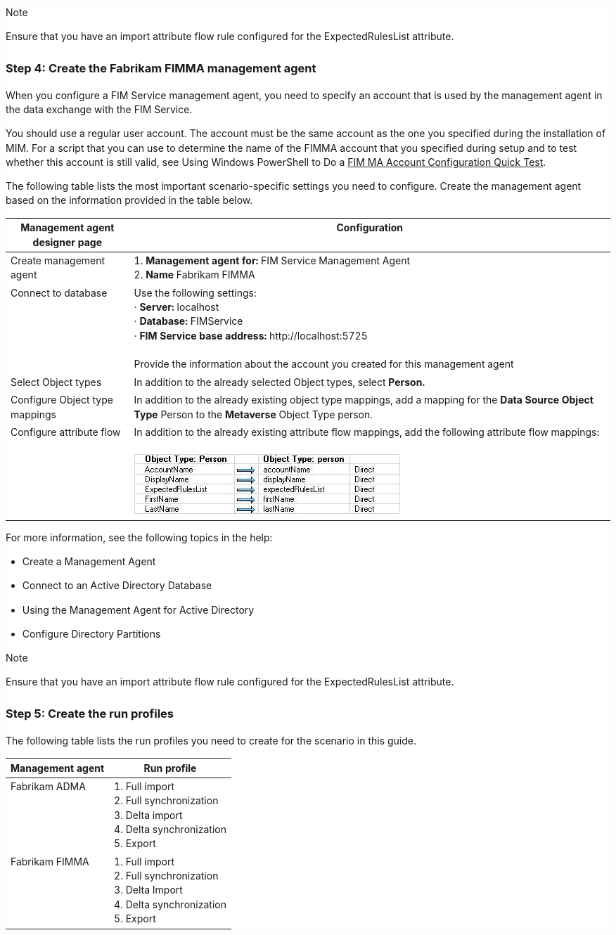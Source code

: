 > [!Note]
> Ensure that you have an import attribute flow rule configured for the ExpectedRulesList attribute.

### Step 4: Create the Fabrikam FIMMA management agent

When you configure a FIM Service management agent, you need to specify an
account that is used by the management agent in the data exchange with the FIM
Service.

You should use a regular user account. The account must be the same account as
the one you specified during the installation of MIM. For a script that you can
use to determine the name of the FIMMA account that you specified during setup
and to test whether this account is still valid, see Using Windows PowerShell to
Do a [FIM MA Account Configuration Quick Test](http://go.microsoft.com/FWLink/p/?LinkId=189659).

The following table lists the most important scenario-specific settings you need
to configure. Create the management agent based on the information provided in the table below.  

| Management agent designer page | Configuration |
|------------|------------------------------------|
| Create management agent | 1. **Management agent for:** FIM Service Management Agent <br/> 2. **Name** Fabrikam FIMMA |
| Connect to database     | Use the following settings: <br/> &#183; **Server:** localhost <br/> &#183; **Database:** FIMService <br/> &#183; **FIM Service base address:** http://localhost:5725 <br/> <br/> Provide the information about the account you created for this management agent |
| Select Object types                                     | In addition to the already selected Object types, select **Person.**   |
| Configure Object type mappings                          | In addition to the already existing object type mappings, add a mapping for the **Data Source Object Type** Person to the **Metaverse** Object Type person. |
| Configure attribute flow                                | In addition to the already existing attribute flow mappings, add the following attribute flow mappings: <br/><br/> ![Attribute flow](media/how-provision-users-adds/image018.jpg) |




For more information, see the following topics in the help:
-   Create a Management Agent

-   Connect to an Active Directory Database

-   Using the Management Agent for Active Directory

-   Configure Directory Partitions

> [!NOTE]
>  Ensure that you have an import attribute flow rule configured for the ExpectedRulesList attribute.

### Step 5: Create the run profiles

The following table lists the run profiles you need to create for the scenario
in this guide.

| Management agent  | Run profile     |
|-------------------|--------------------------------------|
| Fabrikam ADMA     | 1. Full import  <br/> 2. Full synchronization <br/> 3. Delta import <br/> 4. Delta synchronization <br/> 5. Export                                                                    |
| Fabrikam FIMMA   | 1. Full import <br> 2. Full synchronization <br/> 3. Delta Import <br/> 4. Delta synchronization <br/> 5. Export|                                                                                                                                                                                   
